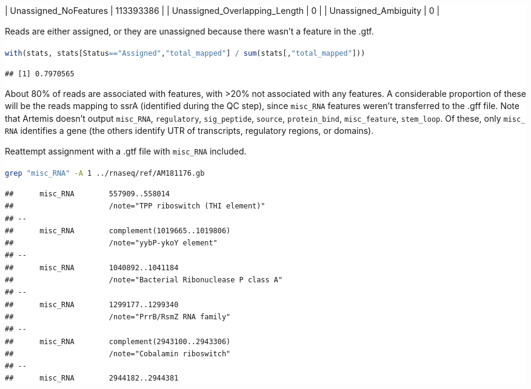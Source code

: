 | Unassigned\_NoFeatures          |     113393386 |
| Unassigned\_Overlapping\_Length |             0 |
| Unassigned\_Ambiguity           |             0 |

Reads are either assigned, or they are unassigned because there wasn’t a
feature in the .gtf.

``` r
with(stats, stats[Status=="Assigned","total_mapped"] / sum(stats[,"total_mapped"]))
```

    ## [1] 0.7970565

About 80% of reads are associated with features, with &gt;20% not
associated with any features. A considerable proportion of these will be
the reads mapping to ssrA (identified during the QC step), since
`misc_RNA` features weren’t transferred to the .gff file. Note that
Artemis doesn’t output `misc_RNA`, `regulatory`, `sig_peptide`,
`source`, `protein_bind`, `misc_feature`, `stem_loop`. Of these, only
`misc_RNA` identifies a gene (the others identify UTR of transcripts,
regulatory regions, or domains).

Reattempt assignment with a .gtf file with `misc_RNA` included.

``` bash
grep "misc_RNA" -A 1 ../rnaseq/ref/AM181176.gb
```

    ##      misc_RNA        557909..558014
    ##                      /note="TPP riboswitch (THI element)"
    ## --
    ##      misc_RNA        complement(1019665..1019806)
    ##                      /note="yybP-ykoY element"
    ## --
    ##      misc_RNA        1040892..1041184
    ##                      /note="Bacterial Ribonuclease P class A"
    ## --
    ##      misc_RNA        1299177..1299340
    ##                      /note="PrrB/RsmZ RNA family"
    ## --
    ##      misc_RNA        complement(2943100..2943306)
    ##                      /note="Cobalamin riboswitch"
    ## --
    ##      misc_RNA        2944182..2944381